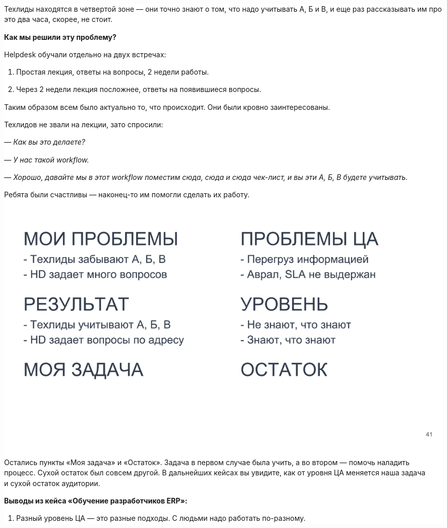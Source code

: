 Техлиды находятся в четвертой зоне — они точно знают о том, что надо учитывать А, Б и В, и еще раз рассказывать им про это два часа, скорее, не стоит.

**Как мы решили эту проблему?**

Helpdesk обучали отдельно на двух встречах:

1.  Простая лекция, ответы на вопросы, 2 недели работы.  
    
2.  Через 2 недели лекция посложнее, ответы на появившиеся вопросы.  
    

Таким образом всем было актуально то, что происходит. Они были кровно заинтересованы.

Техлидов не звали на лекции, зато спросили:

_— Как вы это делаете?_

_— У нас такой workflow._

_— Хорошо, давайте мы в этот workflow поместим сюда, сюда и сюда чек-лист, и вы эти А, Б, В будете учитывать._

Ребята были счастливы — наконец-то им помогли сделать их работу.  
![](../_resources/1ea982d1c74c4b80baadf2145697d29c.png)

Остались пункты «Моя задача» и «Остаток». Задача в первом случае была учить, а во втором — помочь наладить процесс. Сухой остаток был совсем другой. В дальнейших кейсах вы увидите, как от уровня ЦА меняется наша задача и сухой остаток аудитории.

**Выводы из кейса «Обучение разработчиков ERP»:**

1.  Разный уровень ЦА — это разные подходы. С людьми надо работать по-разному.  
    